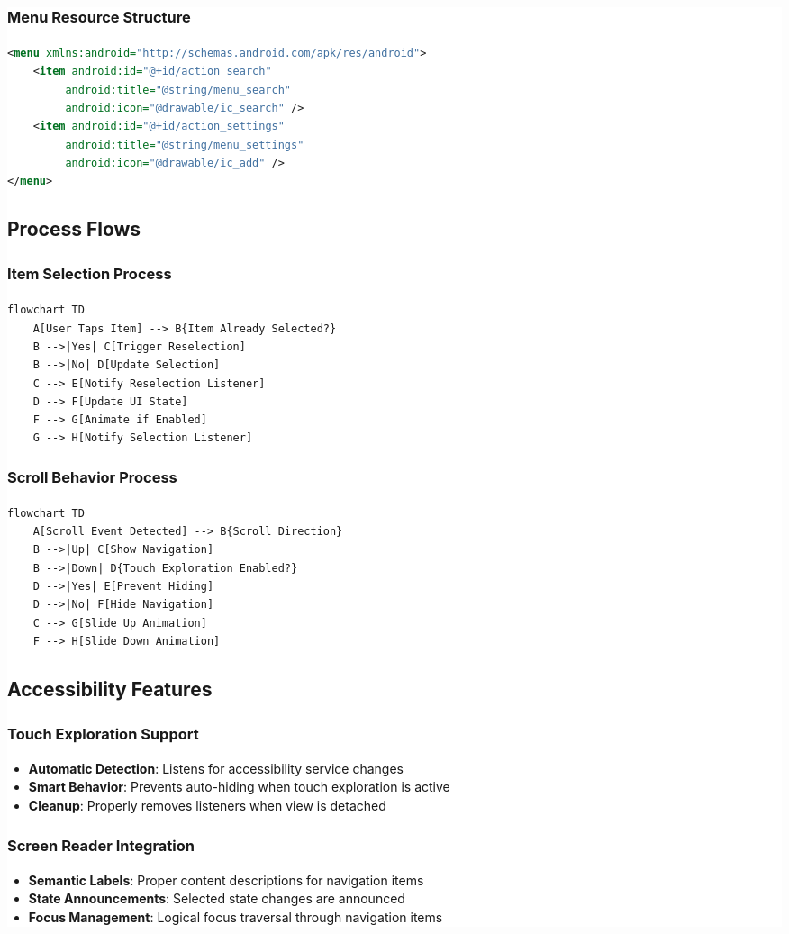 ### Menu Resource Structure

```xml
<menu xmlns:android="http://schemas.android.com/apk/res/android">
    <item android:id="@+id/action_search"
         android:title="@string/menu_search"
         android:icon="@drawable/ic_search" />
    <item android:id="@+id/action_settings"
         android:title="@string/menu_settings"
         android:icon="@drawable/ic_add" />
</menu>
```

## Process Flows

### Item Selection Process

```mermaid
flowchart TD
    A[User Taps Item] --> B{Item Already Selected?}
    B -->|Yes| C[Trigger Reselection]
    B -->|No| D[Update Selection]
    C --> E[Notify Reselection Listener]
    D --> F[Update UI State]
    F --> G[Animate if Enabled]
    G --> H[Notify Selection Listener]
```

### Scroll Behavior Process

```mermaid
flowchart TD
    A[Scroll Event Detected] --> B{Scroll Direction}
    B -->|Up| C[Show Navigation]
    B -->|Down| D{Touch Exploration Enabled?}
    D -->|Yes| E[Prevent Hiding]
    D -->|No| F[Hide Navigation]
    C --> G[Slide Up Animation]
    F --> H[Slide Down Animation]
```

## Accessibility Features

### Touch Exploration Support
- **Automatic Detection**: Listens for accessibility service changes
- **Smart Behavior**: Prevents auto-hiding when touch exploration is active
- **Cleanup**: Properly removes listeners when view is detached

### Screen Reader Integration
- **Semantic Labels**: Proper content descriptions for navigation items
- **State Announcements**: Selected state changes are announced
- **Focus Management**: Logical focus traversal through navigation items
